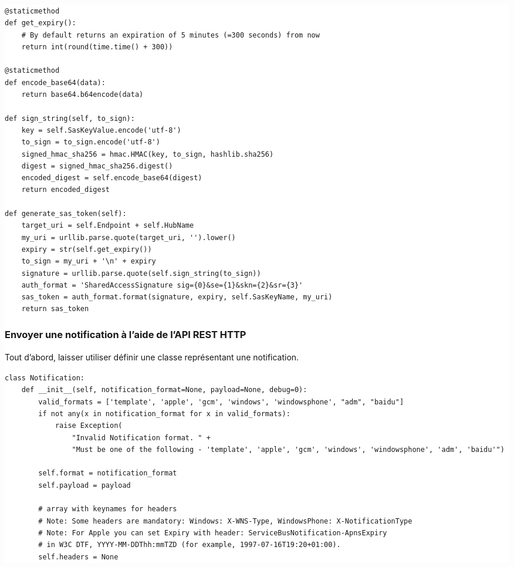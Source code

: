     @staticmethod
    def get_expiry():
        # By default returns an expiration of 5 minutes (=300 seconds) from now
        return int(round(time.time() + 300))

    @staticmethod
    def encode_base64(data):
        return base64.b64encode(data)

    def sign_string(self, to_sign):
        key = self.SasKeyValue.encode('utf-8')
        to_sign = to_sign.encode('utf-8')
        signed_hmac_sha256 = hmac.HMAC(key, to_sign, hashlib.sha256)
        digest = signed_hmac_sha256.digest()
        encoded_digest = self.encode_base64(digest)
        return encoded_digest

    def generate_sas_token(self):
        target_uri = self.Endpoint + self.HubName
        my_uri = urllib.parse.quote(target_uri, '').lower()
        expiry = str(self.get_expiry())
        to_sign = my_uri + '\n' + expiry
        signature = urllib.parse.quote(self.sign_string(to_sign))
        auth_format = 'SharedAccessSignature sig={0}&se={1}&skn={2}&sr={3}'
        sas_token = auth_format.format(signature, expiry, self.SasKeyName, my_uri)
        return sas_token

### <a name="send-a-notification-using-http-rest-api"></a>Envoyer une notification à l’aide de l’API REST HTTP
Tout d’abord, laisser utiliser définir une classe représentant une notification.

    class Notification:
        def __init__(self, notification_format=None, payload=None, debug=0):
            valid_formats = ['template', 'apple', 'gcm', 'windows', 'windowsphone', "adm", "baidu"]
            if not any(x in notification_format for x in valid_formats):
                raise Exception(
                    "Invalid Notification format. " +
                    "Must be one of the following - 'template', 'apple', 'gcm', 'windows', 'windowsphone', 'adm', 'baidu'")
    
            self.format = notification_format
            self.payload = payload
    
            # array with keynames for headers
            # Note: Some headers are mandatory: Windows: X-WNS-Type, WindowsPhone: X-NotificationType
            # Note: For Apple you can set Expiry with header: ServiceBusNotification-ApnsExpiry
            # in W3C DTF, YYYY-MM-DDThh:mmTZD (for example, 1997-07-16T19:20+01:00).
            self.headers = None


[Exemple d’emballage Python reste]: https://github.com/Azure/azure-notificationhubs-samples/tree/master/notificationhubs-rest-python
[Didacticiel mise en route Get]: http://azure.microsoft.com/documentation/articles/notification-hubs-windows-store-dotnet-get-started/
[Annulation de didacticiel de News]: http://azure.microsoft.com/documentation/articles/notification-hubs-windows-store-dotnet-send-breaking-news/
[Localisation didacticiel de News]: http://azure.microsoft.com/documentation/articles/notification-hubs-windows-store-dotnet-send-localized-breaking-news/
[1]: ./media/notification-hubs-python-backend-how-to/DetailedLoggingInfo.png
[2]: ./media/notification-hubs-python-backend-how-to/BroadcastScenario.png
[3]: ./media/notification-hubs-python-backend-how-to/SendWithOneTag.png
[4]: ./media/notification-hubs-python-backend-how-to/SendWithMultipleTags.png
[5]: ./media/notification-hubs-python-backend-how-to/TemplatedNotification.png